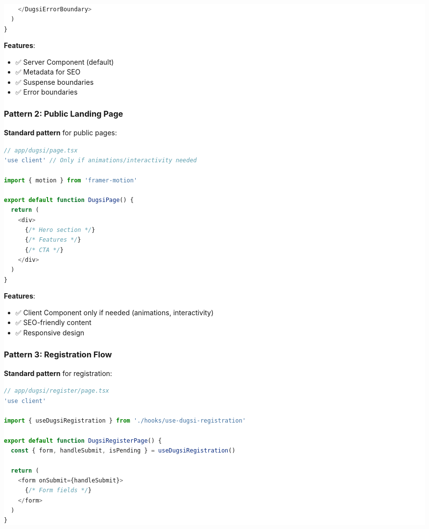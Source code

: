 ```typescript
    </DugsiErrorBoundary>
  )
}
```

**Features**:

- ✅ Server Component (default)
- ✅ Metadata for SEO
- ✅ Suspense boundaries
- ✅ Error boundaries

### Pattern 2: Public Landing Page

**Standard pattern** for public pages:

```typescript
// app/dugsi/page.tsx
'use client' // Only if animations/interactivity needed

import { motion } from 'framer-motion'

export default function DugsiPage() {
  return (
    <div>
      {/* Hero section */}
      {/* Features */}
      {/* CTA */}
    </div>
  )
}
```

**Features**:

- ✅ Client Component only if needed (animations, interactivity)
- ✅ SEO-friendly content
- ✅ Responsive design

### Pattern 3: Registration Flow

**Standard pattern** for registration:

```typescript
// app/dugsi/register/page.tsx
'use client'

import { useDugsiRegistration } from './hooks/use-dugsi-registration'

export default function DugsiRegisterPage() {
  const { form, handleSubmit, isPending } = useDugsiRegistration()

  return (
    <form onSubmit={handleSubmit}>
      {/* Form fields */}
    </form>
  )
}
```
